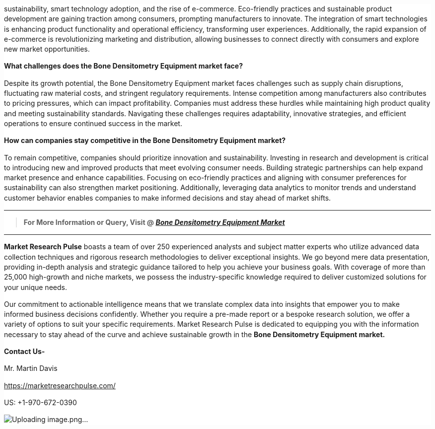 sustainability, smart technology adoption, and the rise of e-commerce. Eco-friendly practices and sustainable product development are gaining traction among consumers, prompting manufacturers to innovate. The integration of smart technologies is enhancing product functionality and operational efficiency, transforming user experiences. Additionally, the rapid expansion of e-commerce is revolutionizing marketing and distribution, allowing businesses to connect directly with consumers and explore new market opportunities.</p><p><strong>What challenges does the Bone Densitometry Equipment market face?</strong></p><p>Despite its growth potential, the Bone Densitometry Equipment market faces challenges such as supply chain disruptions, fluctuating raw material costs, and stringent regulatory requirements. Intense competition among manufacturers also contributes to pricing pressures, which can impact profitability. Companies must address these hurdles while maintaining high product quality and meeting sustainability standards. Navigating these challenges requires adaptability, innovative strategies, and efficient operations to ensure continued success in the market.</p><p><strong>How can companies stay competitive in the Bone Densitometry Equipment market?</strong></p><p>To remain competitive, companies should prioritize innovation and sustainability. Investing in research and development is critical to introducing new and improved products that meet evolving consumer needs. Building strategic partnerships can help expand market presence and enhance capabilities. Focusing on eco-friendly practices and aligning with consumer preferences for sustainability can also strengthen market positioning. Additionally, leveraging data analytics to monitor trends and understand customer behavior enables companies to make informed decisions and stay ahead of market shifts.</p><hr /><blockquote><p><strong>For More Information or Query, Visit @&nbsp;<em><a href="https://marketresearchpulse.com/report/113318/bone-densitometry-equipment-market?utm_source=Linkedin&utm_medium=021">Bone Densitometry Equipment Market</a></em></strong></p></blockquote><hr /><p><strong>Market Research Pulse</strong> boasts a team of over 250 experienced analysts and subject matter experts who utilize advanced data collection techniques and rigorous research methodologies to deliver exceptional insights. We go beyond mere data presentation, providing in-depth analysis and strategic guidance tailored to help you achieve your business goals. With coverage of more than 25,000 high-growth and niche markets, we possess the industry-specific knowledge required to deliver customized solutions for your unique needs.</p><p>Our commitment to actionable intelligence means that we translate complex data into insights that empower you to make informed business decisions confidently. Whether you require a pre-made report or a bespoke research solution, we offer a variety of options to suit your specific requirements. Market Research Pulse is dedicated to equipping you with the information necessary to stay ahead of the curve and achieve sustainable growth in the <strong>Bone Densitometry Equipment market.</strong></p><p><strong>Contact Us-</strong></p><p>Mr. Martin Davis</p><p>https://marketresearchpulse.com/</p><p>US: +1-970-672-0390</p>
![Uploading image.png…]()
